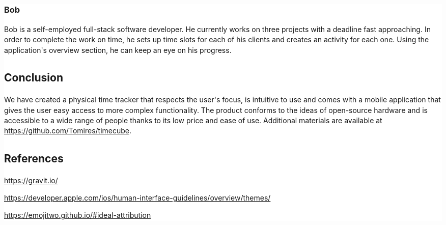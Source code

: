 ### Bob

Bob is a self-employed full-stack software developer. He currently works on three projects with a deadline fast approaching. In order to complete the work on time, he sets up time slots for each of his clients and creates an activity for each one. Using the application's overview section, he can keep an eye on his progress.

## Conclusion

We have created a physical time tracker that respects the user's focus, is intuitive to use and comes with a mobile application that gives the user easy access to more complex functionality. The product conforms to the ideas of open-source hardware and is accessible to a wide range of people thanks to its low price and ease of use. Additional materials are available at https://github.com/Tomires/timecube.

## References

https://gravit.io/

https://developer.apple.com/ios/human-interface-guidelines/overview/themes/

https://emojitwo.github.io/#ideal-attribution
